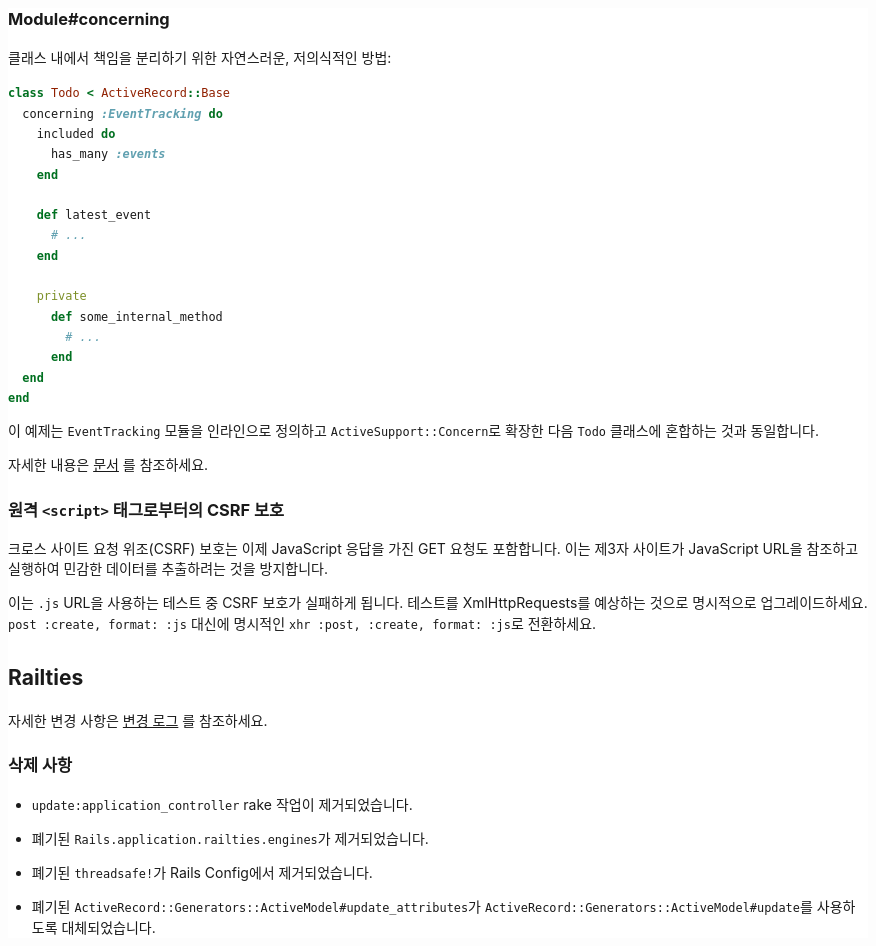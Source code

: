 ### Module#concerning

클래스 내에서 책임을 분리하기 위한 자연스러운, 저의식적인 방법:

```ruby
class Todo < ActiveRecord::Base
  concerning :EventTracking do
    included do
      has_many :events
    end

    def latest_event
      # ...
    end

    private
      def some_internal_method
        # ...
      end
  end
end
```

이 예제는 `EventTracking` 모듈을 인라인으로 정의하고 `ActiveSupport::Concern`로 확장한 다음
`Todo` 클래스에 혼합하는 것과 동일합니다.

자세한 내용은
[문서](https://api.rubyonrails.org/v4.1.0/classes/Module/Concerning.html)
를 참조하세요.

### 원격 `<script>` 태그로부터의 CSRF 보호

크로스 사이트 요청 위조(CSRF) 보호는 이제 JavaScript 응답을 가진 GET 요청도 포함합니다.
이는 제3자 사이트가 JavaScript URL을 참조하고 실행하여 민감한 데이터를 추출하려는 것을 방지합니다.

이는 `.js` URL을 사용하는 테스트 중 CSRF 보호가 실패하게 됩니다.
테스트를 XmlHttpRequests를 예상하는 것으로 명시적으로 업그레이드하세요.
`post :create, format: :js` 대신에 명시적인 `xhr :post, :create, format: :js`로 전환하세요.


Railties
--------

자세한 변경 사항은
[변경 로그](https://github.com/rails/rails/blob/4-1-stable/railties/CHANGELOG.md)
를 참조하세요.

### 삭제 사항

* `update:application_controller` rake 작업이 제거되었습니다.

* 폐기된 `Rails.application.railties.engines`가 제거되었습니다.

* 폐기된 `threadsafe!`가 Rails Config에서 제거되었습니다.

* 폐기된 `ActiveRecord::Generators::ActiveModel#update_attributes`가
  `ActiveRecord::Generators::ActiveModel#update`를 사용하도록 대체되었습니다.
